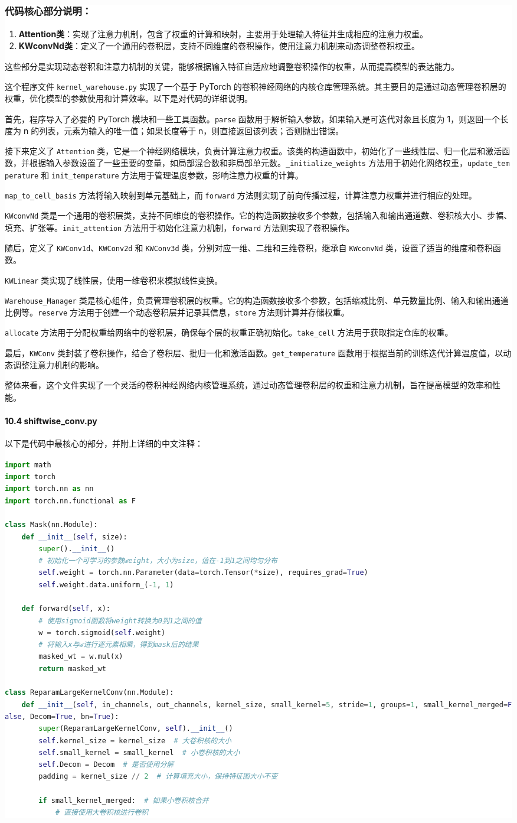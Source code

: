 ### 代码核心部分说明：
1. **Attention类**：实现了注意力机制，包含了权重的计算和映射，主要用于处理输入特征并生成相应的注意力权重。
2. **KWconvNd类**：定义了一个通用的卷积层，支持不同维度的卷积操作，使用注意力机制来动态调整卷积权重。

这些部分是实现动态卷积和注意力机制的关键，能够根据输入特征自适应地调整卷积操作的权重，从而提高模型的表达能力。

这个程序文件 `kernel_warehouse.py` 实现了一个基于 PyTorch 的卷积神经网络的内核仓库管理系统。其主要目的是通过动态管理卷积层的权重，优化模型的参数使用和计算效率。以下是对代码的详细说明。

首先，程序导入了必要的 PyTorch 模块和一些工具函数。`parse` 函数用于解析输入参数，如果输入是可迭代对象且长度为 1，则返回一个长度为 n 的列表，元素为输入的唯一值；如果长度等于 n，则直接返回该列表；否则抛出错误。

接下来定义了 `Attention` 类，它是一个神经网络模块，负责计算注意力权重。该类的构造函数中，初始化了一些线性层、归一化层和激活函数，并根据输入参数设置了一些重要的变量，如局部混合数和非局部单元数。`_initialize_weights` 方法用于初始化网络权重，`update_temperature` 和 `init_temperature` 方法用于管理温度参数，影响注意力权重的计算。

`map_to_cell_basis` 方法将输入映射到单元基础上，而 `forward` 方法则实现了前向传播过程，计算注意力权重并进行相应的处理。

`KWconvNd` 类是一个通用的卷积层类，支持不同维度的卷积操作。它的构造函数接收多个参数，包括输入和输出通道数、卷积核大小、步幅、填充、扩张等。`init_attention` 方法用于初始化注意力机制，`forward` 方法则实现了卷积操作。

随后，定义了 `KWConv1d`、`KWConv2d` 和 `KWConv3d` 类，分别对应一维、二维和三维卷积，继承自 `KWconvNd` 类，设置了适当的维度和卷积函数。

`KWLinear` 类实现了线性层，使用一维卷积来模拟线性变换。

`Warehouse_Manager` 类是核心组件，负责管理卷积层的权重。它的构造函数接收多个参数，包括缩减比例、单元数量比例、输入和输出通道比例等。`reserve` 方法用于创建一个动态卷积层并记录其信息，`store` 方法则计算并存储权重。

`allocate` 方法用于分配权重给网络中的卷积层，确保每个层的权重正确初始化。`take_cell` 方法用于获取指定仓库的权重。

最后，`KWConv` 类封装了卷积操作，结合了卷积层、批归一化和激活函数。`get_temperature` 函数用于根据当前的训练迭代计算温度值，以动态调整注意力机制的影响。

整体来看，这个文件实现了一个灵活的卷积神经网络内核管理系统，通过动态管理卷积层的权重和注意力机制，旨在提高模型的效率和性能。

#### 10.4 shiftwise_conv.py

以下是代码中最核心的部分，并附上详细的中文注释：

```python
import math
import torch
import torch.nn as nn
import torch.nn.functional as F

class Mask(nn.Module):
    def __init__(self, size):
        super().__init__()
        # 初始化一个可学习的参数weight，大小为size，值在-1到1之间均匀分布
        self.weight = torch.nn.Parameter(data=torch.Tensor(*size), requires_grad=True)
        self.weight.data.uniform_(-1, 1)

    def forward(self, x):
        # 使用sigmoid函数将weight转换为0到1之间的值
        w = torch.sigmoid(self.weight)
        # 将输入x与w进行逐元素相乘，得到mask后的结果
        masked_wt = w.mul(x)
        return masked_wt

class ReparamLargeKernelConv(nn.Module):
    def __init__(self, in_channels, out_channels, kernel_size, small_kernel=5, stride=1, groups=1, small_kernel_merged=False, Decom=True, bn=True):
        super(ReparamLargeKernelConv, self).__init__()
        self.kernel_size = kernel_size  # 大卷积核的大小
        self.small_kernel = small_kernel  # 小卷积核的大小
        self.Decom = Decom  # 是否使用分解
        padding = kernel_size // 2  # 计算填充大小，保持特征图大小不变

        if small_kernel_merged:  # 如果小卷积核合并
            # 直接使用大卷积核进行卷积
```